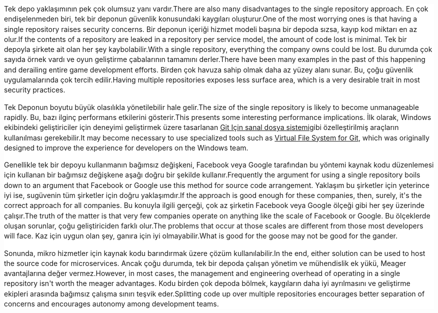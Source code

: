 <span data-ttu-id="b6b14-225">Tek depo yaklaşımının pek çok olumsuz yanı vardır.</span><span class="sxs-lookup"><span data-stu-id="b6b14-225">There are also many disadvantages to the single repository approach.</span></span> <span data-ttu-id="b6b14-226">En çok endişelenmeden biri, tek bir deponun güvenlik konusundaki kaygıları oluşturur.</span><span class="sxs-lookup"><span data-stu-id="b6b14-226">One of the most worrying ones is that having a single repository raises security concerns.</span></span> <span data-ttu-id="b6b14-227">Bir deponun içeriği hizmet modeli başına bir depoda sızsa, kayıp kod miktarı en az olur.</span><span class="sxs-lookup"><span data-stu-id="b6b14-227">If the contents of a repository are leaked in a repository per service model, the amount of code lost is minimal.</span></span> <span data-ttu-id="b6b14-228">Tek bir depoyla şirkete ait olan her şey kaybolabilir.</span><span class="sxs-lookup"><span data-stu-id="b6b14-228">With a single repository, everything the company owns could be lost.</span></span> <span data-ttu-id="b6b14-229">Bu durumda çok sayıda örnek vardı ve oyun geliştirme çabalarının tamamını derler.</span><span class="sxs-lookup"><span data-stu-id="b6b14-229">There have been many examples in the past of this happening and derailing entire game development efforts.</span></span> <span data-ttu-id="b6b14-230">Birden çok havuza sahip olmak daha az yüzey alanı sunar. Bu, çoğu güvenlik uygulamalarında çok tercih edilir.</span><span class="sxs-lookup"><span data-stu-id="b6b14-230">Having multiple repositories exposes less surface area, which is a very desirable trait in most security practices.</span></span>

<span data-ttu-id="b6b14-231">Tek Deponun boyutu büyük olasılıkla yönetilebilir hale gelir.</span><span class="sxs-lookup"><span data-stu-id="b6b14-231">The size of the single repository is likely to become unmanageable rapidly.</span></span> <span data-ttu-id="b6b14-232">Bu, bazı ilginç performans etkilerini gösterir.</span><span class="sxs-lookup"><span data-stu-id="b6b14-232">This presents some interesting performance implications.</span></span> <span data-ttu-id="b6b14-233">İlk olarak, Windows ekibindeki geliştiriciler için deneyimi geliştirmek üzere tasarlanan [Git Için sanal dosya sistemi](https://vfsforgit.org/)gibi özelleştirilmiş araçların kullanılması gerekebilir.</span><span class="sxs-lookup"><span data-stu-id="b6b14-233">It may become necessary to use specialized tools such as [Virtual File System for Git](https://vfsforgit.org/), which was originally designed to improve the experience for developers on the Windows team.</span></span>

<span data-ttu-id="b6b14-234">Genellikle tek bir depoyu kullanmanın bağımsız değişkeni, Facebook veya Google tarafından bu yöntemi kaynak kodu düzenlemesi için kullanan bir bağımsız değişkene aşağı doğru bir şekilde kullanır.</span><span class="sxs-lookup"><span data-stu-id="b6b14-234">Frequently the argument for using a single repository boils down to an argument that Facebook or Google use this method for source code arrangement.</span></span> <span data-ttu-id="b6b14-235">Yaklaşım bu şirketler için yeterince iyi ise, sugüvenin tüm şirketler için doğru yaklaşımdır.</span><span class="sxs-lookup"><span data-stu-id="b6b14-235">If the approach is good enough for these companies, then, surely, it's the correct approach for all companies.</span></span> <span data-ttu-id="b6b14-236">Bu konuyla ilgili gerçeği, çok az şirketin Facebook veya Google ölçeği gibi her şey üzerinde çalışır.</span><span class="sxs-lookup"><span data-stu-id="b6b14-236">The truth of the matter is that very few companies operate on anything like the scale of Facebook or Google.</span></span> <span data-ttu-id="b6b14-237">Bu ölçeklerde oluşan sorunlar, çoğu geliştiriciden farklı olur.</span><span class="sxs-lookup"><span data-stu-id="b6b14-237">The problems that occur at those scales are different from those most developers will face.</span></span> <span data-ttu-id="b6b14-238">Kaz için uygun olan şey, ganıra için iyi olmayabilir.</span><span class="sxs-lookup"><span data-stu-id="b6b14-238">What is good for the goose may not be good for the gander.</span></span>

<span data-ttu-id="b6b14-239">Sonunda, mikro hizmetler için kaynak kodu barındırmak üzere çözüm kullanılabilir.</span><span class="sxs-lookup"><span data-stu-id="b6b14-239">In the end, either solution can be used to host the source code for microservices.</span></span> <span data-ttu-id="b6b14-240">Ancak çoğu durumda, tek bir depoda çalışan yönetim ve mühendislik ek yükü, Meager avantajlarına değer vermez.</span><span class="sxs-lookup"><span data-stu-id="b6b14-240">However, in most cases, the management and engineering overhead of operating in a single repository isn't worth the meager advantages.</span></span> <span data-ttu-id="b6b14-241">Kodu birden çok depoda bölmek, kaygıların daha iyi ayrılmasını ve geliştirme ekipleri arasında bağımsız çalışma sınırı teşvik eder.</span><span class="sxs-lookup"><span data-stu-id="b6b14-241">Splitting code up over multiple repositories encourages better separation of concerns and encourages autonomy among development teams.</span></span>  
